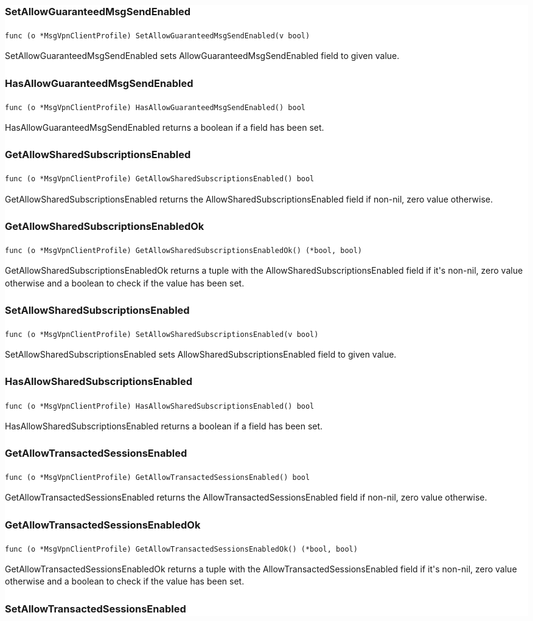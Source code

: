 ### SetAllowGuaranteedMsgSendEnabled

`func (o *MsgVpnClientProfile) SetAllowGuaranteedMsgSendEnabled(v bool)`

SetAllowGuaranteedMsgSendEnabled sets AllowGuaranteedMsgSendEnabled field to given value.

### HasAllowGuaranteedMsgSendEnabled

`func (o *MsgVpnClientProfile) HasAllowGuaranteedMsgSendEnabled() bool`

HasAllowGuaranteedMsgSendEnabled returns a boolean if a field has been set.

### GetAllowSharedSubscriptionsEnabled

`func (o *MsgVpnClientProfile) GetAllowSharedSubscriptionsEnabled() bool`

GetAllowSharedSubscriptionsEnabled returns the AllowSharedSubscriptionsEnabled field if non-nil, zero value otherwise.

### GetAllowSharedSubscriptionsEnabledOk

`func (o *MsgVpnClientProfile) GetAllowSharedSubscriptionsEnabledOk() (*bool, bool)`

GetAllowSharedSubscriptionsEnabledOk returns a tuple with the AllowSharedSubscriptionsEnabled field if it's non-nil, zero value otherwise
and a boolean to check if the value has been set.

### SetAllowSharedSubscriptionsEnabled

`func (o *MsgVpnClientProfile) SetAllowSharedSubscriptionsEnabled(v bool)`

SetAllowSharedSubscriptionsEnabled sets AllowSharedSubscriptionsEnabled field to given value.

### HasAllowSharedSubscriptionsEnabled

`func (o *MsgVpnClientProfile) HasAllowSharedSubscriptionsEnabled() bool`

HasAllowSharedSubscriptionsEnabled returns a boolean if a field has been set.

### GetAllowTransactedSessionsEnabled

`func (o *MsgVpnClientProfile) GetAllowTransactedSessionsEnabled() bool`

GetAllowTransactedSessionsEnabled returns the AllowTransactedSessionsEnabled field if non-nil, zero value otherwise.

### GetAllowTransactedSessionsEnabledOk

`func (o *MsgVpnClientProfile) GetAllowTransactedSessionsEnabledOk() (*bool, bool)`

GetAllowTransactedSessionsEnabledOk returns a tuple with the AllowTransactedSessionsEnabled field if it's non-nil, zero value otherwise
and a boolean to check if the value has been set.

### SetAllowTransactedSessionsEnabled
